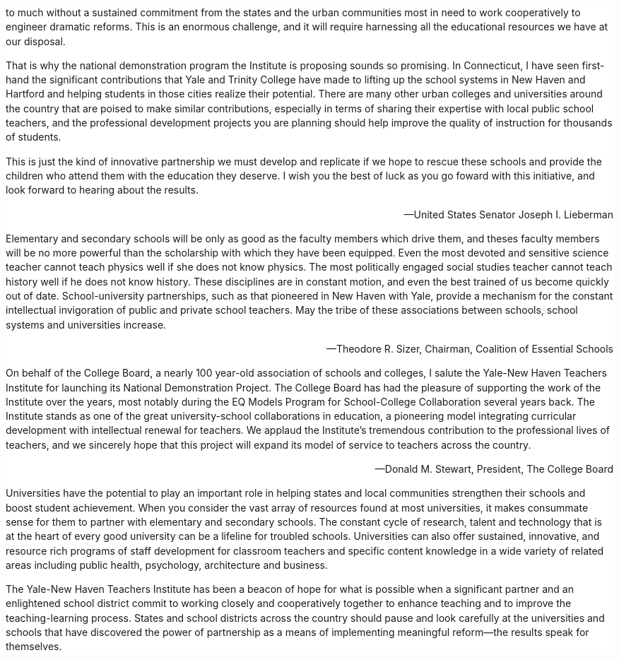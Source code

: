 to much without a sustained commitment from the states and the urban communities
most in need to work cooperatively to engineer dramatic reforms. This is
an enormous challenge, and it will require harnessing all the educational
resources we have at our disposal.
</p><p>That is why the national demonstration program the Institute is proposing
sounds so promising. In Connecticut, I have seen first-hand the significant
contributions that Yale and Trinity College have made to lifting up the
school systems in New Haven and Hartford and helping students in those
cities realize their potential. There are many other urban colleges and
universities around the country that are poised to make similar contributions,
especially in terms of sharing their expertise with local public school
teachers, and the professional development projects you are planning should
help improve the quality of instruction for thousands of students.
</p><p>This is just the kind of innovative partnership we must develop and
replicate if we hope to rescue these schools and provide the children who
attend them with the education they deserve. I wish you the best of luck
as you go foward with this initiative, and look forward to hearing about
the results.
</p><div align="right">
<p>—United States Senator Joseph I. Lieberman</p></div>
<p>Elementary and secondary schools will be only as good as the faculty
members which drive them, and theses faculty members will be no more powerful
than the scholarship with which they have been equipped. Even the most
devoted and sensitive science teacher cannot teach physics well if she
does not know physics. The most politically engaged social studies teacher
cannot teach history well if he does not know history. These disciplines
are in constant motion, and even the best trained of us become quickly
out of date. School-university partnerships, such as that pioneered in
New Haven with Yale, provide a mechanism for the constant intellectual
invigoration of public and private school teachers. May the tribe of these
associations between schools, school systems and universities increase.
</p><div align="right">
<p>—Theodore R. Sizer, Chairman, Coalition of Essential Schools</p></div>
<p>On behalf of the College Board, a nearly 100 year-old association of
schools and colleges, I salute the Yale-New Haven Teachers Institute for
launching its National Demonstration Project. The College Board has had
the pleasure of supporting the work of the Institute over the years, most
notably during the EQ Models Program for School-College Collaboration several
years back. The Institute stands as one of the great university-school
collaborations in education, a pioneering model integrating curricular
development with intellectual renewal for teachers. We applaud the Institute’s
tremendous contribution to the professional lives of teachers, and we sincerely
hope that this project will expand its model of service to teachers across
the country.
</p><div align="right">
<p>—Donald M. Stewart, President, The College Board</p></div>
<p>Universities have the potential to play an important role in helping
states and local communities strengthen their schools and boost student
achievement. When you consider the vast array of resources found at most
universities, it makes consummate sense for them to partner with elementary
and secondary schools. The constant cycle of research, talent and technology
that is at the heart of every good university can be a lifeline for troubled
schools. Universities can also offer sustained, innovative, and resource
rich programs of staff development for classroom teachers and specific
content knowledge in a wide variety of related areas including public health,
psychology, architecture and business.
</p><p>The Yale-New Haven Teachers Institute has been a beacon of hope for
what is possible when a significant partner and an enlightened school district
commit to working closely and cooperatively together to enhance teaching
and to improve the teaching-learning process. States and school districts
across the country should pause and look carefully at the universities
and schools that have discovered the power of partnership as a means of
implementing meaningful reform—the results speak for themselves.
</p><div align="right">